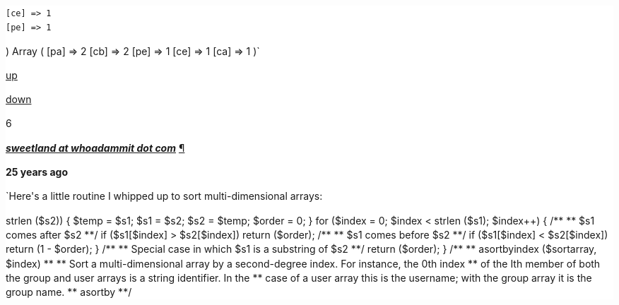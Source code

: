     [ce] => 1
    [pe] => 1
)
Array
(
    [pa] => 2
    [cb] => 2
    [pe] => 1
    [ce] => 1
    [ca] => 1
)`

[up](https://www.php.net/manual/vote-note.php?id=7787&page=function.asort&vote=up "Vote up!")

[down](https://www.php.net/manual/vote-note.php?id=7787&page=function.asort&vote=down "Vote down!")

6


[**_sweetland at whoadammit dot com_**](https://www.php.net/manual/en/function.asort.php#7787) [¶](https://www.php.net/manual/en/function.asort.php#7787)

**25 years ago**

`Here's a little routine I whipped up to sort multi-dimensional arrays:
<?php
/**
** comesafter ($s1, $s2)
**
** Returns 1 if $s1 comes after $s2 alphabetically, 0 if not.
**/
function comesafter ($s1, $s2) {
        /**
         ** We don't want to overstep the bounds of one of the strings and segfault,
         ** so let's see which one is shorter.
         **/
        $order = 1;
        if (strlen ($s1) > strlen ($s2)) {
                $temp = $s1;
                $s1 = $s2;
                $s2 = $temp;
                $order = 0;
        }
        for ($index = 0; $index < strlen ($s1); $index++) {
                /**
                 ** $s1 comes after $s2
                 **/
                if ($s1[$index] > $s2[$index]) return ($order);
                /**
                 ** $s1 comes before $s2
                 **/
                if ($s1[$index] < $s2[$index]) return (1 - $order);
        }

        /**
         ** Special case in which $s1 is a substring of $s2
         **/
        return ($order);
}
/**
** asortbyindex ($sortarray, $index)
**
** Sort a multi-dimensional array by a second-degree index. For instance, the 0th index
** of the Ith member of both the group and user arrays is a string identifier. In the
** case of a user array this is the username; with the group array it is the group name.
** asortby
**/
